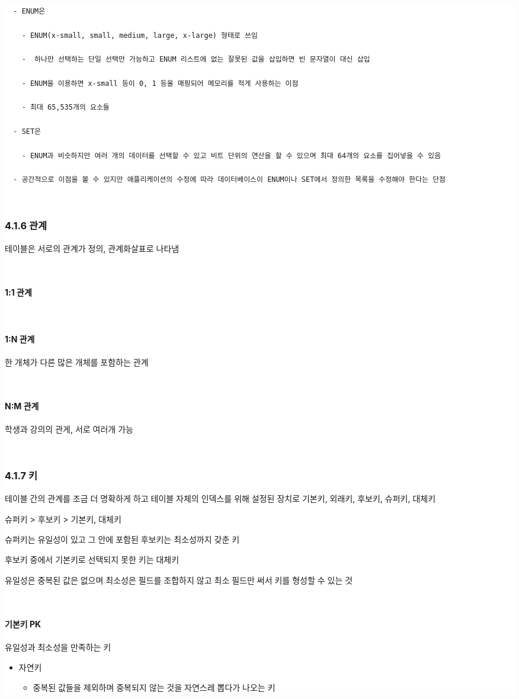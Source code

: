       - ENUM은 
        
        - ENUM(x-small, small, medium, large, x-large) 형태로 쓰임
        
        -  하나만 선택하는 단일 선택만 가능하고 ENUM 리스트에 없는 잘못된 값을 삽입하면 빈 문자열이 대신 삽입
        
        - ENUM을 이용하면 x-small 등이 0, 1 등올 매핑되어 메모리를 적게 사용하는 이점
        
        - 최대 65,535개의 요소들
      
      - SET은
        
        - ENUM과 비슷하지만 여러 개의 데이터를 선택할 수 있고 비트 단위의 연산을 할 수 있으며 최대 64개의 요소를 집어넣을 수 있음
      
      - 공간적으로 이점을 볼 수 있지만 애플리케이션의 수정에 따라 데이터베이스이 ENUM이나 SET에서 정의한 목록을 수정해야 한다는 단점

<br />

### 4.1.6 관계

테이블은 서로의 관계가 정의, 관계화살표로 나타냄

<br />

#### 1:1 관계

<br />

#### 1:N 관계

한 개체가 다른 많은 개체를 포함하는 관계

<br />

#### N:M 관계

학생과 강의의 관게, 서로 여러개 가능

<br />

### 4.1.7 키

테이블 간의 관계를 조금 더 명확하게 하고 테이블 자체의 인덱스를 위해 설정된 장치로 기본키, 외래키, 후보키, 슈퍼키, 대체키

슈퍼키 > 후보키 > 기본키, 대체키

슈퍼키는 유일성이 있고 그 안에 포함된 후보키는 최소성까지 갖춘 키

후보키 중에서 기본키로 선택되지 못한 키는 대체키

유일성은 중복된 값은 없으며 최소성은 필드를 조합하지 않고 최소 필드만 써서 키를 형성할 수 있는 것

<br />

#### 기본키 PK

유일성과 최소성을 만족하는 키

- 자연키
  
  - 중복된 값들을 제외하며 중복되지 않는 것을 자연스레 뽑다가 나오는 키
  